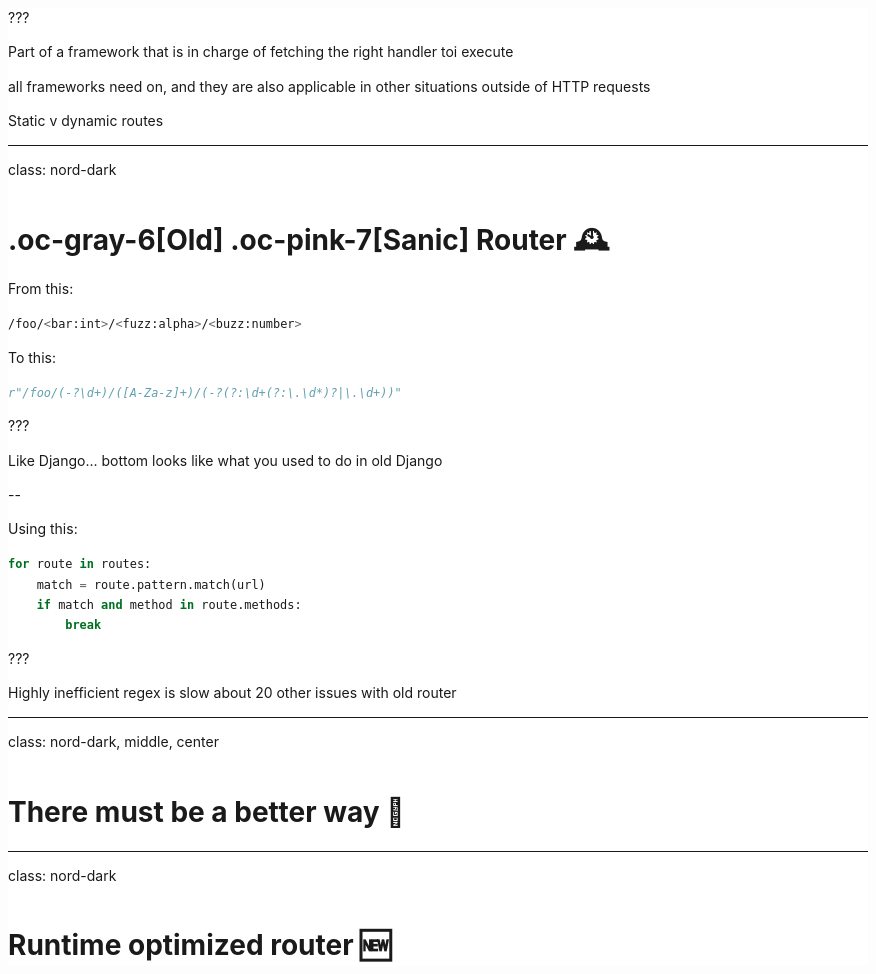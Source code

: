 ???

Part of a framework that is in charge of fetching the right handler toi execute

all frameworks need on, and they are also applicable in other situations outside of HTTP requests

Static v dynamic routes

---

class: nord-dark

# .oc-gray-6[Old] .oc-pink-7[Sanic] Router 🕰️

From this:

```bash
/foo/<bar:int>/<fuzz:alpha>/<buzz:number>
```

To this:

```python
r"/foo/(-?\d+)/([A-Za-z]+)/(-?(?:\d+(?:\.\d*)?|\.\d+))"
```

???

Like Django... bottom looks like what you used to do in old Django

--

Using this:

```python
for route in routes:
	match = route.pattern.match(url)
	if match and method in route.methods:
		break
```

???

Highly inefficient
regex is slow
about 20 other issues with old router

---

class: nord-dark, middle, center

# There must be a better way 🤯

---

class: nord-dark

# Runtime optimized router 🆕
